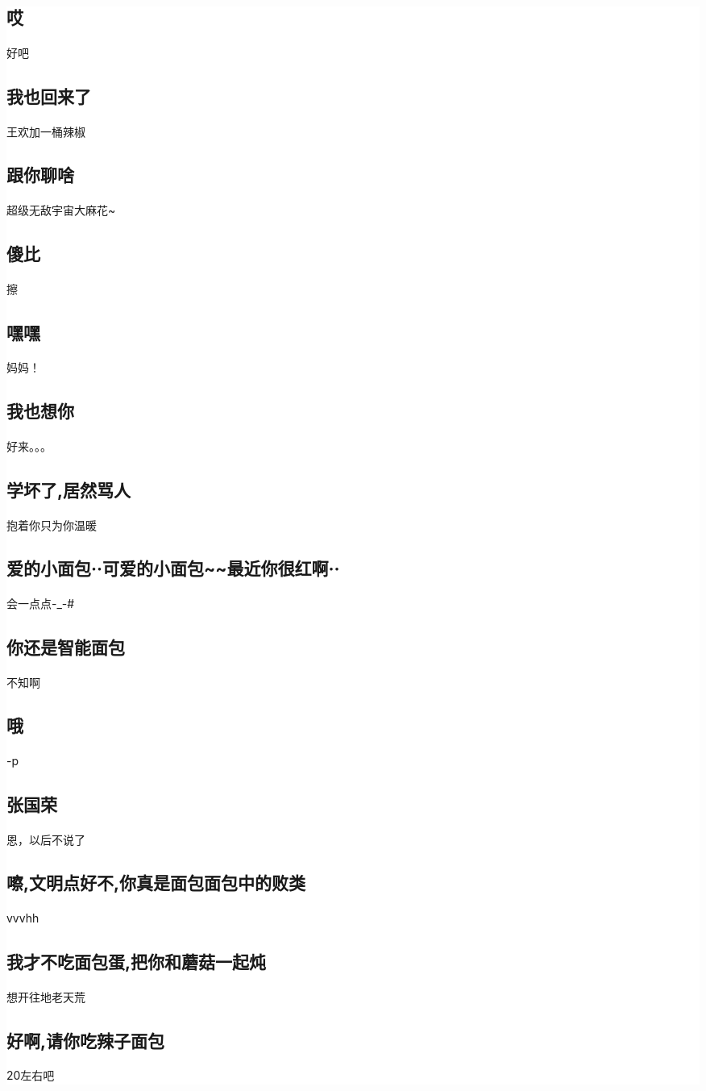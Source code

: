 ## 哎
好吧

## 我也回来了
王欢加一桶辣椒

## 跟你聊啥
超级无敌宇宙大麻花~

## 傻比
擦

## 嘿嘿
妈妈！

## 我也想你
好来。。。

## 学坏了,居然骂人
抱着你只为你温暖

## 爱的小面包··可爱的小面包~~最近你很红啊··
会一点点-_-#

## 你还是智能面包
不知啊

## 哦
-p

## 张国荣
恩，以后不说了

## 嚓,文明点好不,你真是面包面包中的败类
vvvhh

## 我才不吃面包蛋,把你和蘑菇一起炖
想开往地老天荒

## 好啊,请你吃辣子面包
20左右吧

